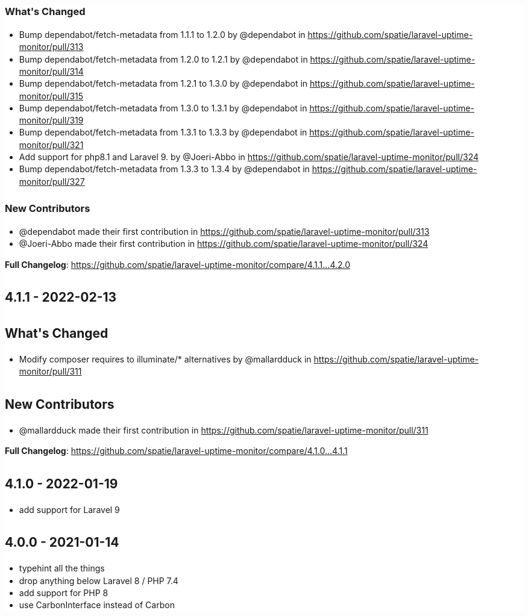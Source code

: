 ### What's Changed

- Bump dependabot/fetch-metadata from 1.1.1 to 1.2.0 by @dependabot in https://github.com/spatie/laravel-uptime-monitor/pull/313
- Bump dependabot/fetch-metadata from 1.2.0 to 1.2.1 by @dependabot in https://github.com/spatie/laravel-uptime-monitor/pull/314
- Bump dependabot/fetch-metadata from 1.2.1 to 1.3.0 by @dependabot in https://github.com/spatie/laravel-uptime-monitor/pull/315
- Bump dependabot/fetch-metadata from 1.3.0 to 1.3.1 by @dependabot in https://github.com/spatie/laravel-uptime-monitor/pull/319
- Bump dependabot/fetch-metadata from 1.3.1 to 1.3.3 by @dependabot in https://github.com/spatie/laravel-uptime-monitor/pull/321
- Add support for php8.1 and Laravel 9. by @Joeri-Abbo in https://github.com/spatie/laravel-uptime-monitor/pull/324
- Bump dependabot/fetch-metadata from 1.3.3 to 1.3.4 by @dependabot in https://github.com/spatie/laravel-uptime-monitor/pull/327

### New Contributors

- @dependabot made their first contribution in https://github.com/spatie/laravel-uptime-monitor/pull/313
- @Joeri-Abbo made their first contribution in https://github.com/spatie/laravel-uptime-monitor/pull/324

**Full Changelog**: https://github.com/spatie/laravel-uptime-monitor/compare/4.1.1...4.2.0

## 4.1.1 - 2022-02-13

## What's Changed

- Modify composer requires to illuminate/* alternatives by @mallardduck in https://github.com/spatie/laravel-uptime-monitor/pull/311

## New Contributors

- @mallardduck made their first contribution in https://github.com/spatie/laravel-uptime-monitor/pull/311

**Full Changelog**: https://github.com/spatie/laravel-uptime-monitor/compare/4.1.0...4.1.1

## 4.1.0 - 2022-01-19

- add support for Laravel 9

## 4.0.0 - 2021-01-14

- typehint all the things
- drop anything below Laravel 8 / PHP 7.4
- add support for PHP 8
- use CarbonInterface instead of Carbon
